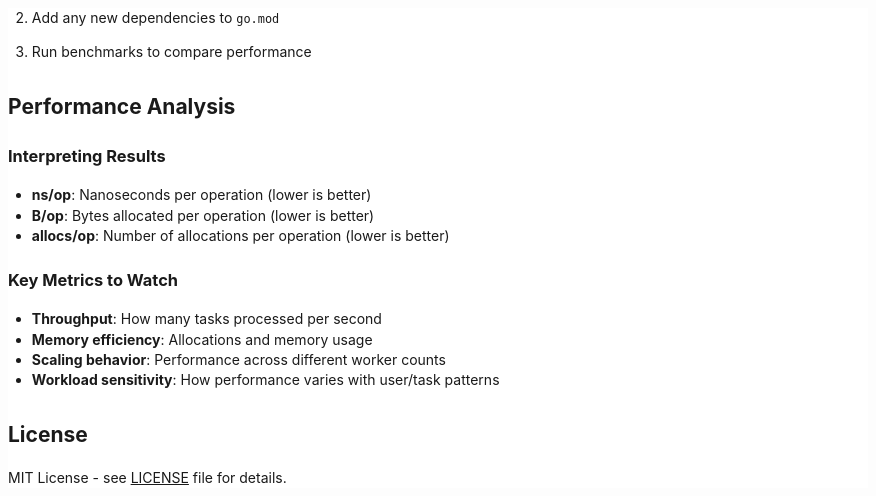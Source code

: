2. Add any new dependencies to `go.mod`

3. Run benchmarks to compare performance

## Performance Analysis

### Interpreting Results

- **ns/op**: Nanoseconds per operation (lower is better)
- **B/op**: Bytes allocated per operation (lower is better)
- **allocs/op**: Number of allocations per operation (lower is better)

### Key Metrics to Watch

- **Throughput**: How many tasks processed per second
- **Memory efficiency**: Allocations and memory usage
- **Scaling behavior**: Performance across different worker counts
- **Workload sensitivity**: How performance varies with user/task patterns

## License

MIT License - see [LICENSE](LICENSE) file for details.
